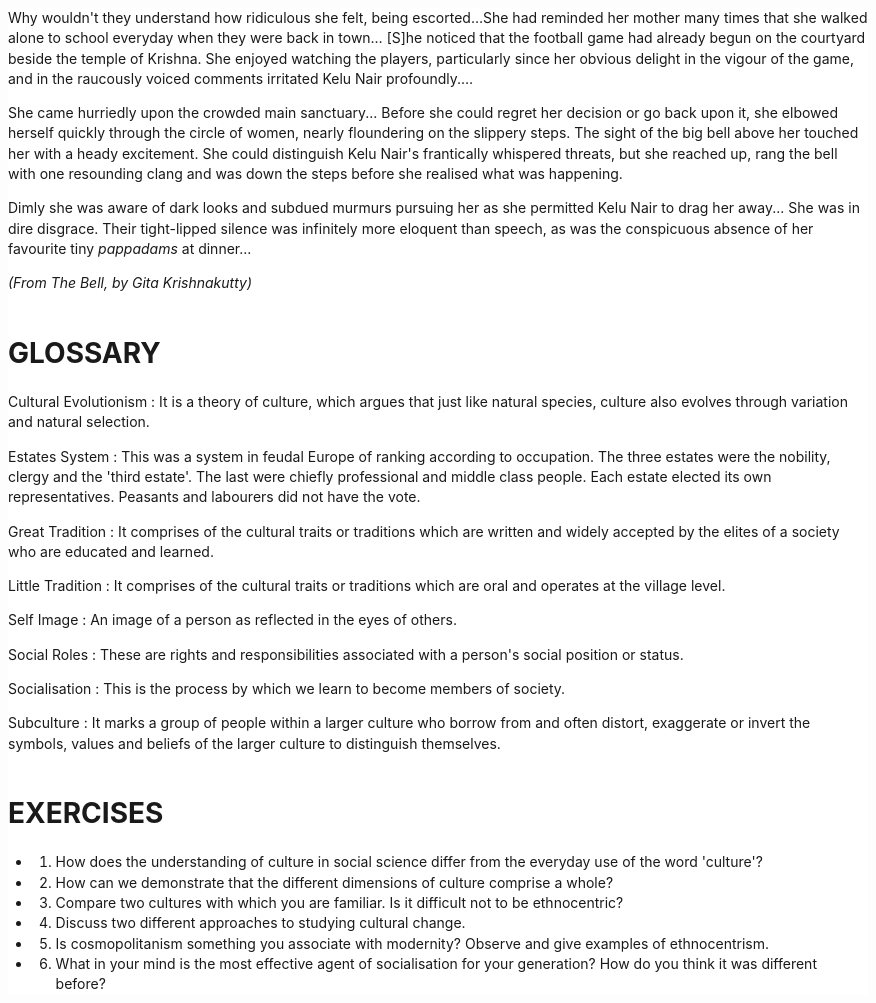 Why wouldn't they understand how ridiculous she felt, being escorted…She had reminded her mother many times that she walked alone to school everyday when they were back in town… [S]he noticed that the football game had already begun on the courtyard beside the temple of Krishna. She enjoyed watching the players, particularly since her obvious delight in the vigour of the game, and in the raucously voiced comments irritated Kelu Nair profoundly.…

She came hurriedly upon the crowded main sanctuary... Before she could regret her decision or go back upon it, she elbowed herself quickly through the circle of women, nearly floundering on the slippery steps. The sight of the big bell above her touched her with a heady excitement. She could distinguish Kelu Nair's frantically whispered threats, but she reached up, rang the bell with one resounding clang and was down the steps before she realised what was happening.

Dimly she was aware of dark looks and subdued murmurs pursuing her as she permitted Kelu Nair to drag her away... She was in dire disgrace. Their tight-lipped silence was infinitely more eloquent than speech, as was the conspicuous absence of her favourite tiny *pappadams* at dinner...

*(*From *The Bell,* by Gita Krishnakutty*)*

# GLOSSARY

Cultural Evolutionism : It is a theory of culture, which argues that just like natural species, culture also evolves through variation and natural selection.

Estates System : This was a system in feudal Europe of ranking according to occupation. The three estates were the nobility, clergy and the 'third estate'. The last were chiefly professional and middle class people. Each estate elected its own representatives. Peasants and labourers did not have the vote.

Great Tradition : It comprises of the cultural traits or traditions which are written and widely accepted by the elites of a society who are educated and learned.

Little Tradition : It comprises of the cultural traits or traditions which are oral and operates at the village level.

Self Image : An image of a person as reflected in the eyes of others.

Social Roles : These are rights and responsibilities associated with a person's social position or status.

Socialisation : This is the process by which we learn to become members of society.

Subculture : It marks a group of people within a larger culture who borrow from and often distort, exaggerate or invert the symbols, values and beliefs of the larger culture to distinguish themselves.

# EXERCISES

- 1. How does the understanding of culture in social science differ from the everyday use of the word 'culture'?
- 2. How can we demonstrate that the different dimensions of culture comprise a whole?
- 3. Compare two cultures with which you are familiar. Is it difficult not to be ethnocentric?
- 4. Discuss two different approaches to studying cultural change.
- 5. Is cosmopolitanism something you associate with modernity? Observe and give examples of ethnocentrism.
- 6. What in your mind is the most effective agent of socialisation for your generation? How do you think it was different before?
